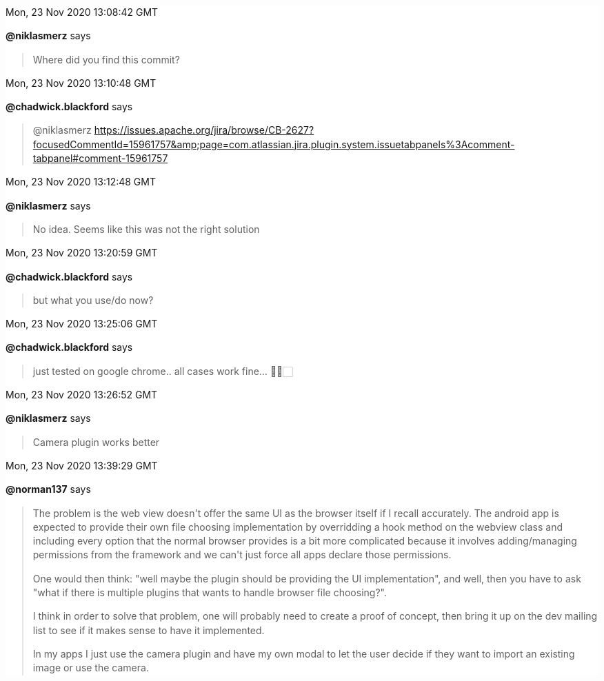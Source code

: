 Mon, 23 Nov 2020 13:08:42 GMT

__@niklasmerz__ says 
> Where did you find this commit?
> 

Mon, 23 Nov 2020 13:10:48 GMT

__@chadwick.blackford__ says 
> @niklasmerz <https://issues.apache.org/jira/browse/CB-2627?focusedCommentId=15961757&amp;page=com.atlassian.jira.plugin.system.issuetabpanels%3Acomment-tabpanel#comment-15961757>
> 

Mon, 23 Nov 2020 13:12:48 GMT

__@niklasmerz__ says 
> No idea. Seems like this was not the right solution
> 

Mon, 23 Nov 2020 13:20:59 GMT

__@chadwick.blackford__ says 
> but what you use/do now?
> 

Mon, 23 Nov 2020 13:25:06 GMT

__@chadwick.blackford__ says 
> just tested on google chrome.. all cases work fine… 🤦‍♂️🏻
> 

Mon, 23 Nov 2020 13:26:52 GMT

__@niklasmerz__ says 
> Camera plugin works better
> 

Mon, 23 Nov 2020 13:39:29 GMT

__@norman137__ says 
> The problem is the web view doesn't offer the same UI as the browser itself if I recall accurately. The android app is expected to provide their own file choosing implementation by overridding a hook method on the webview class and including every option that the normal browser provides is a bit more complicated because it involves adding/managing permissions from the framework and we can't just force all apps declare those permissions.
> 
> One would then think: "well maybe the plugin should be providing the UI implementation", and well, then you have to ask "what if there is multiple plugins that wants to handle browser file choosing?".
> 
> I think in order to solve that problem, one will probably need to create a proof of concept, then bring it up on the dev mailing list to see if it makes sense to have it implemented.
> 
> In my apps I just use the camera plugin and have my own modal to let the user decide if they want to import an existing image or use the camera.
> 
